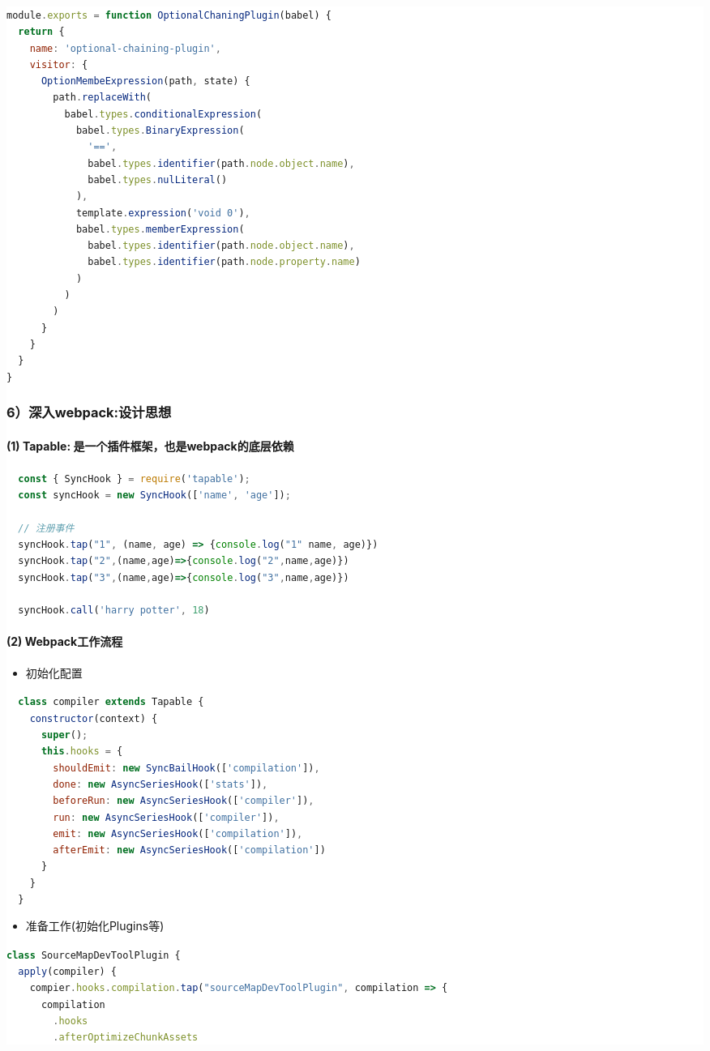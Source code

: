 ```js
module.exports = function OptionalChaningPlugin(babel) {
  return {
    name: 'optional-chaining-plugin',
    visitor: {
      OptionMembeExpression(path, state) {
        path.replaceWith(
          babel.types.conditionalExpression(
            babel.types.BinaryExpression(
              '==',
              babel.types.identifier(path.node.object.name),
              babel.types.nulLiteral()
            ),
            template.expression('void 0'),
            babel.types.memberExpression(
              babel.types.identifier(path.node.object.name),
              babel.types.identifier(path.node.property.name)
            )
          )
        )
      }
    }
  }
}
```
### 6）深入webpack:设计思想
#### (1) Tapable: 是一个插件框架，也是webpack的底层依赖
```js
  const { SyncHook } = require('tapable');
  const syncHook = new SyncHook(['name', 'age']);

  // 注册事件
  syncHook.tap("1", (name, age) => {console.log("1" name, age)})
  syncHook.tap("2",(name,age)=>{console.log("2",name,age)})
  syncHook.tap("3",(name,age)=>{console.log("3",name,age)})

  syncHook.call('harry potter', 18)
```
#### (2) Webpack工作流程
- 初始化配置
```js
  class compiler extends Tapable {
    constructor(context) {
      super();
      this.hooks = {
        shouldEmit: new SyncBailHook(['compilation']),
        done: new AsyncSeriesHook(['stats']),
        beforeRun: new AsyncSeriesHook(['compiler']),
        run: new AsyncSeriesHook(['compiler']),
        emit: new AsyncSeriesHook(['compilation']),
        afterEmit: new AsyncSeriesHook(['compilation'])
      }
    }
  }
```
- 准备工作(初始化Plugins等)
```js
class SourceMapDevToolPlugin {
  apply(compiler) {
    compier.hooks.compilation.tap("sourceMapDevToolPlugin", compilation => {
      compilation
        .hooks
        .afterOptimizeChunkAssets
```